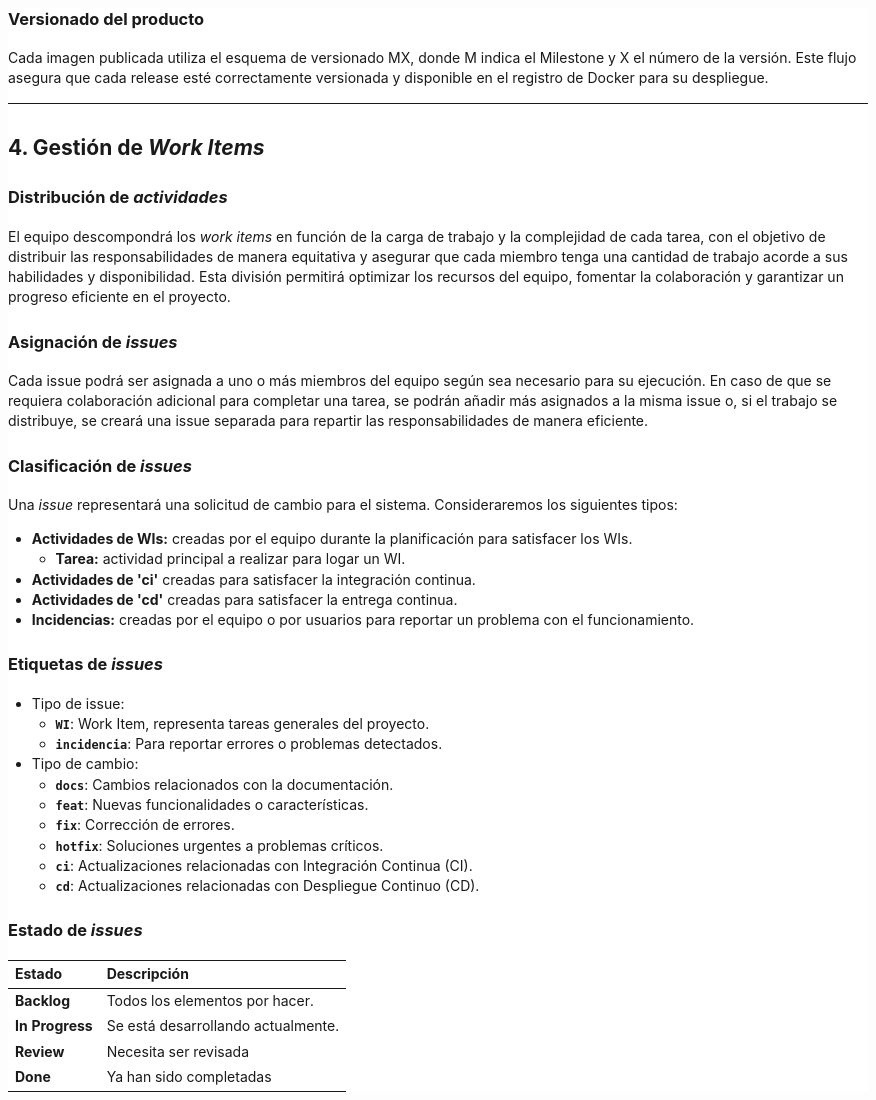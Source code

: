 ### Versionado del producto
Cada imagen publicada utiliza el esquema de versionado MX, donde M indica el Milestone y X el número de la versión. Este flujo asegura que cada release esté correctamente versionada y disponible en el registro de Docker para su despliegue.

---

## 4. Gestión de _Work Items_

### Distribución de _actividades_
El equipo descompondrá los _work items_ en función de la carga de trabajo y la complejidad de cada tarea, con el objetivo de distribuir las responsabilidades de manera equitativa y asegurar que cada miembro tenga una cantidad de trabajo acorde a sus habilidades y disponibilidad. Esta división permitirá optimizar los recursos del equipo, fomentar la colaboración y garantizar un progreso eficiente en el proyecto.

### Asignación de  _issues_
Cada issue podrá ser asignada a uno o más miembros del equipo según sea necesario para su ejecución. En caso de que se requiera colaboración adicional para completar una tarea, se podrán añadir más asignados a la misma issue o, si el trabajo se distribuye, se creará una issue separada para repartir las responsabilidades de manera eficiente.

### Clasificación de _issues_
Una _issue_ representará una solicitud de cambio para el sistema. Consideraremos los siguientes tipos:

 - **Actividades de WIs:** creadas por el equipo durante la planificación para satisfacer los WIs.
   - **Tarea:** actividad principal a realizar para logar un WI.
 - **Actividades de 'ci'** creadas para satisfacer la integración continua.
 - **Actividades de 'cd'** creadas para satisfacer la entrega continua.
 - **Incidencias:** creadas por el equipo o por usuarios para reportar un problema con el funcionamiento.

### Etiquetas de _issues_
 - Tipo de issue:
    - **`WI`**: Work Item, representa tareas generales del proyecto.
    - **`incidencia`**: Para reportar errores o problemas detectados.
 - Tipo de cambio:
    - **`docs`**: Cambios relacionados con la documentación.
    - **`feat`**: Nuevas funcionalidades o características.
    - **`fix`**: Corrección de errores.
    - **`hotfix`**: Soluciones urgentes a problemas críticos.
    - **`ci`**: Actualizaciones relacionadas con Integración Continua (CI).
    - **`cd`**: Actualizaciones relacionadas con Despliegue Continuo (CD).

### Estado de _issues_
| Estado                      | Descripción                      |
|:----------------------------|:---------------------------------|
| **Backlog**                 | Todos los elementos por hacer.  |
| **In Progress**             | Se está desarrollando actualmente.   |
| **Review**                  | Necesita ser revisada |
| **Done**                    | Ya han sido completadas    |

